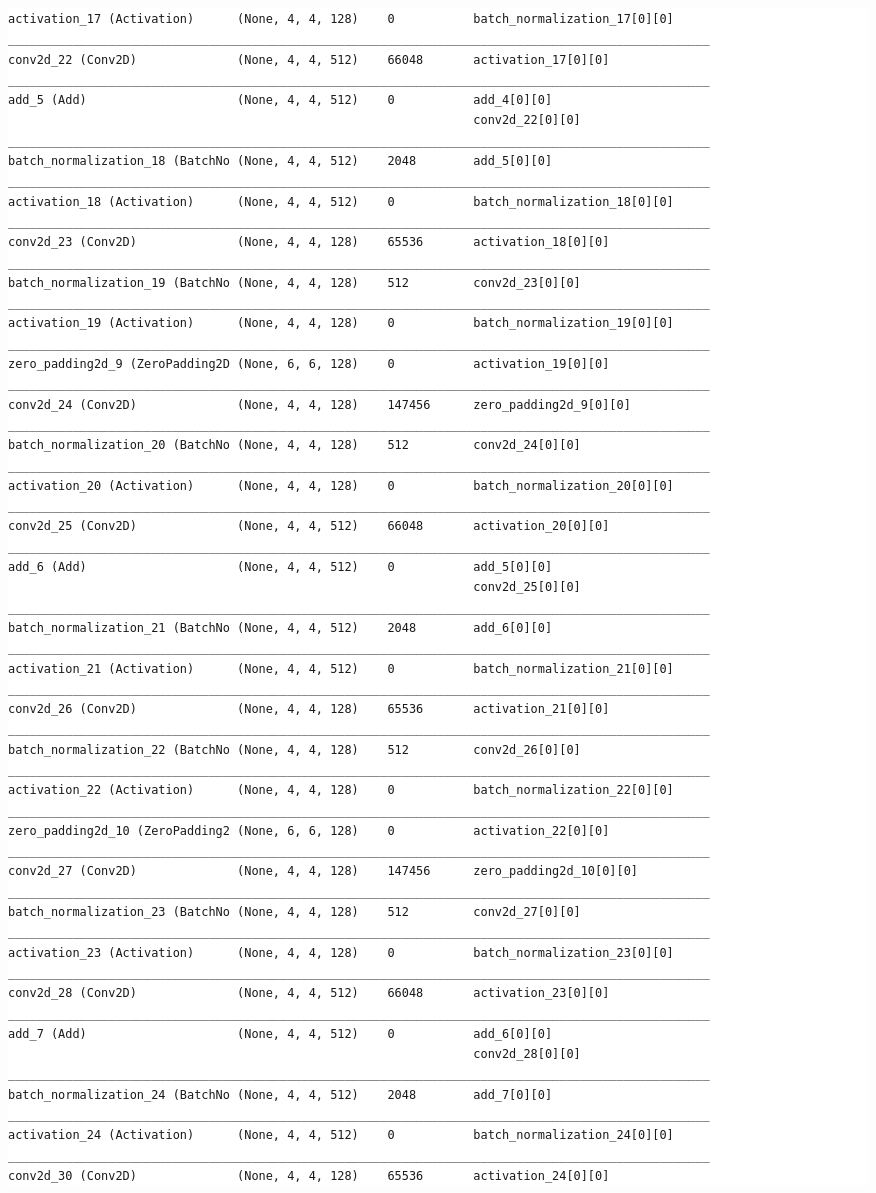     activation_17 (Activation)      (None, 4, 4, 128)    0           batch_normalization_17[0][0]     
    __________________________________________________________________________________________________
    conv2d_22 (Conv2D)              (None, 4, 4, 512)    66048       activation_17[0][0]              
    __________________________________________________________________________________________________
    add_5 (Add)                     (None, 4, 4, 512)    0           add_4[0][0]                      
                                                                     conv2d_22[0][0]                  
    __________________________________________________________________________________________________
    batch_normalization_18 (BatchNo (None, 4, 4, 512)    2048        add_5[0][0]                      
    __________________________________________________________________________________________________
    activation_18 (Activation)      (None, 4, 4, 512)    0           batch_normalization_18[0][0]     
    __________________________________________________________________________________________________
    conv2d_23 (Conv2D)              (None, 4, 4, 128)    65536       activation_18[0][0]              
    __________________________________________________________________________________________________
    batch_normalization_19 (BatchNo (None, 4, 4, 128)    512         conv2d_23[0][0]                  
    __________________________________________________________________________________________________
    activation_19 (Activation)      (None, 4, 4, 128)    0           batch_normalization_19[0][0]     
    __________________________________________________________________________________________________
    zero_padding2d_9 (ZeroPadding2D (None, 6, 6, 128)    0           activation_19[0][0]              
    __________________________________________________________________________________________________
    conv2d_24 (Conv2D)              (None, 4, 4, 128)    147456      zero_padding2d_9[0][0]           
    __________________________________________________________________________________________________
    batch_normalization_20 (BatchNo (None, 4, 4, 128)    512         conv2d_24[0][0]                  
    __________________________________________________________________________________________________
    activation_20 (Activation)      (None, 4, 4, 128)    0           batch_normalization_20[0][0]     
    __________________________________________________________________________________________________
    conv2d_25 (Conv2D)              (None, 4, 4, 512)    66048       activation_20[0][0]              
    __________________________________________________________________________________________________
    add_6 (Add)                     (None, 4, 4, 512)    0           add_5[0][0]                      
                                                                     conv2d_25[0][0]                  
    __________________________________________________________________________________________________
    batch_normalization_21 (BatchNo (None, 4, 4, 512)    2048        add_6[0][0]                      
    __________________________________________________________________________________________________
    activation_21 (Activation)      (None, 4, 4, 512)    0           batch_normalization_21[0][0]     
    __________________________________________________________________________________________________
    conv2d_26 (Conv2D)              (None, 4, 4, 128)    65536       activation_21[0][0]              
    __________________________________________________________________________________________________
    batch_normalization_22 (BatchNo (None, 4, 4, 128)    512         conv2d_26[0][0]                  
    __________________________________________________________________________________________________
    activation_22 (Activation)      (None, 4, 4, 128)    0           batch_normalization_22[0][0]     
    __________________________________________________________________________________________________
    zero_padding2d_10 (ZeroPadding2 (None, 6, 6, 128)    0           activation_22[0][0]              
    __________________________________________________________________________________________________
    conv2d_27 (Conv2D)              (None, 4, 4, 128)    147456      zero_padding2d_10[0][0]          
    __________________________________________________________________________________________________
    batch_normalization_23 (BatchNo (None, 4, 4, 128)    512         conv2d_27[0][0]                  
    __________________________________________________________________________________________________
    activation_23 (Activation)      (None, 4, 4, 128)    0           batch_normalization_23[0][0]     
    __________________________________________________________________________________________________
    conv2d_28 (Conv2D)              (None, 4, 4, 512)    66048       activation_23[0][0]              
    __________________________________________________________________________________________________
    add_7 (Add)                     (None, 4, 4, 512)    0           add_6[0][0]                      
                                                                     conv2d_28[0][0]                  
    __________________________________________________________________________________________________
    batch_normalization_24 (BatchNo (None, 4, 4, 512)    2048        add_7[0][0]                      
    __________________________________________________________________________________________________
    activation_24 (Activation)      (None, 4, 4, 512)    0           batch_normalization_24[0][0]     
    __________________________________________________________________________________________________
    conv2d_30 (Conv2D)              (None, 4, 4, 128)    65536       activation_24[0][0]              